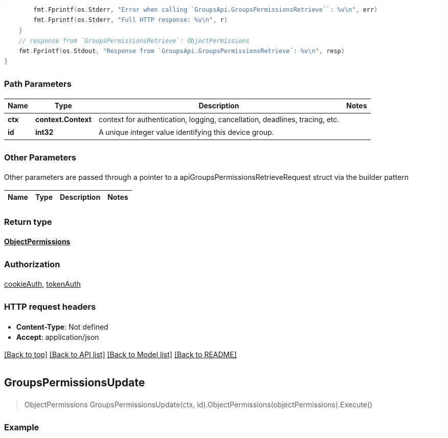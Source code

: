 ```go
        fmt.Fprintf(os.Stderr, "Error when calling `GroupsApi.GroupsPermissionsRetrieve``: %v\n", err)
        fmt.Fprintf(os.Stderr, "Full HTTP response: %v\n", r)
    }
    // response from `GroupsPermissionsRetrieve`: ObjectPermissions
    fmt.Fprintf(os.Stdout, "Response from `GroupsApi.GroupsPermissionsRetrieve`: %v\n", resp)
}
```

### Path Parameters


Name | Type | Description  | Notes
------------- | ------------- | ------------- | -------------
**ctx** | **context.Context** | context for authentication, logging, cancellation, deadlines, tracing, etc.
**id** | **int32** | A unique integer value identifying this device group. | 

### Other Parameters

Other parameters are passed through a pointer to a apiGroupsPermissionsRetrieveRequest struct via the builder pattern


Name | Type | Description  | Notes
------------- | ------------- | ------------- | -------------


### Return type

[**ObjectPermissions**](ObjectPermissions.md)

### Authorization

[cookieAuth](../README.md#cookieAuth), [tokenAuth](../README.md#tokenAuth)

### HTTP request headers

- **Content-Type**: Not defined
- **Accept**: application/json

[[Back to top]](#) [[Back to API list]](../README.md#documentation-for-api-endpoints)
[[Back to Model list]](../README.md#documentation-for-models)
[[Back to README]](../README.md)


## GroupsPermissionsUpdate

> ObjectPermissions GroupsPermissionsUpdate(ctx, id).ObjectPermissions(objectPermissions).Execute()





### Example
